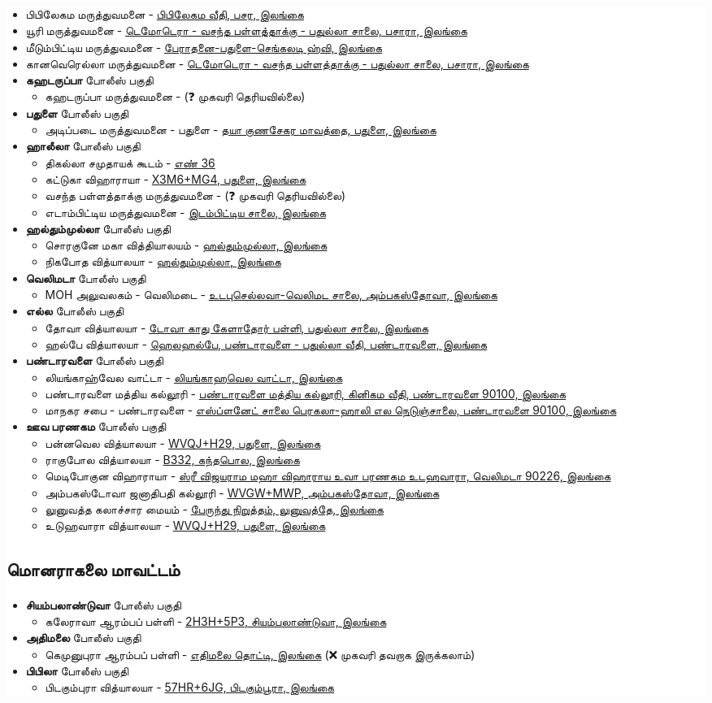   * பிபிலேகம மருத்துவமனை - [பிபிலேகம வீதி, பசர, இலங்கை](https://www.google.lk/maps/place/6.895098N,81.14174E) 
  * யூரி மருத்துவமனை - [டெமோடெரா - வசந்த பள்ளத்தாக்கு - பதுல்லா சாலை, பசாரா, இலங்கை](https://www.google.lk/maps/place/6.933517N,81.152592E) 
  * மீடும்பிட்டிய மருத்துவமனை - [பேராதனை-பதுளை-செங்கலடி ஹ்வி, இலங்கை](https://www.google.lk/maps/place/6.945576N,81.190338E) 
  * கானவெரெல்லா மருத்துவமனை - [டெமோடெரா - வசந்த பள்ளத்தாக்கு - பதுல்லா சாலை, பசாரா, இலங்கை](https://www.google.lk/maps/place/6.933517N,81.152592E) 
* **கஹடருப்பா** போலீஸ் பகுதி
  * கஹடருப்பா மருத்துவமனை - (❓ முகவரி தெரியவில்லை) 
* **பதுளை** போலீஸ் பகுதி
  * அடிப்படை மருத்துவமனை - பதுளை - [தயா குணசேகர மாவத்தை, பதுளை, இலங்கை](https://www.google.lk/maps/place/6.991808N,81.05235E) 
* **ஹாலீலா** போலீஸ் பகுதி
  * திகல்லா சமுதாயக் கூடம் - [எண் 36](https://www.google.lk/maps/place/6.956535N,81.035933E) 
  * கட்டுகா விஹாராயா - [X3M6+MG4, பதுளை, இலங்கை](https://www.google.lk/maps/place/6.984143N,81.061329E) 
  * வசந்த பள்ளத்தாக்கு மருத்துவமனை - (❓ முகவரி தெரியவில்லை) 
  * எடாம்பிட்டிய மருத்துவமனை - [இடம்பிட்டிய சாலை, இலங்கை](https://www.google.lk/maps/place/6.934746N,80.989784E) 
* **ஹல்தும்முல்லா** போலீஸ் பகுதி
  * சொரகுனே மகா வித்தியாலயம் - [ஹல்தும்முல்லா, இலங்கை](https://www.google.lk/maps/place/6.760283N,80.880928E) 
  * நிகபோத வித்யாலயா - [ஹல்தும்முல்லா, இலங்கை](https://www.google.lk/maps/place/6.760283N,80.880928E) 
* **வெலிமடா** போலீஸ் பகுதி
  * MOH அலுவலகம் - வெலிமடை - [உடபுசெல்லவா-வெலிமட சாலை, அம்பகஸ்தோவா, இலங்கை](https://www.google.lk/maps/place/6.927934N,80.896475E) 
* **எல்ல** போலீஸ் பகுதி
  * தோவா வித்யாலயா - [டோவா காது கேளாதோர் பள்ளி, பதுல்லா சாலை, இலங்கை](https://www.google.lk/maps/place/6.855438N,81.020216E) 
  * ஹல்பே வித்யாலயா - [ஹெலஹல்பே, பண்டாரவளை - பதுல்லா வீதி, பண்டாரவளை, இலங்கை](https://www.google.lk/maps/place/6.888923N,81.045671E) 
* **பண்டாரவளை** போலீஸ் பகுதி
  * லியங்காஹ்வேல வாட்டா - [லியங்காஹவெல வாட்டா, இலங்கை](https://www.google.lk/maps/place/6.797392N,81.03406E) 
  * பண்டாரவளை மத்திய கல்லூரி - [பண்டாரவளை மத்திய கல்லூரி, கினிகம வீதி, பண்டாரவளை 90100, இலங்கை](https://www.google.lk/maps/place/6.831556N,81.004977E) 
  * மாநகர சபை - பண்டாரவளை - [எஸ்ப்ளனேட் சாலை பெரகலா-ஹாலி எல நெடுஞ்சாலை, பண்டாரவளை 90100, இலங்கை](https://www.google.lk/maps/place/6.832052N,80.987194E) 
* **ஊவ பரணகம** போலீஸ் பகுதி
  * பன்னவெல வித்யாலயா - [WVQJ+H29, பதுளை, இலங்கை](https://www.google.lk/maps/place/6.938908N,80.880113E) 
  * ராகுபோல வித்யாலயா - [B332, கந்தபொல, இலங்கை](https://www.google.lk/maps/place/6.997162N,80.820943E) 
  * மெடிபோகுன விஹாராயா - [ஸ்ரீ விஜயராம மஹா விஹாராய உவா பரணகம உடஹவாரா, வெலிமடா 90226, இலங்கை](https://www.google.lk/maps/place/6.953504N,80.858534E) 
  * அம்பகஸ்டோவா ஜனாதிபதி கல்லூரி - [WVGW+MWP, அம்பகஸ்தோவா, இலங்கை](https://www.google.lk/maps/place/6.926716N,80.897318E) 
  * லுனுவத்த கலாச்சார மையம் - [பேருந்து நிறுத்தம், லுனுவத்தே, இலங்கை](https://www.google.lk/maps/place/6.955912N,80.927371E) 
  * உடுஹவாரா வித்யாலயா - [WVQJ+H29, பதுளை, இலங்கை](https://www.google.lk/maps/place/6.938908N,80.880113E) 
## மொனராகலை மாவட்டம்
* **சியம்பலாண்டுவா** போலீஸ் பகுதி
  * கலேராவா ஆரம்பப் பள்ளி - [2H3H+5P3, சியம்பலாண்டுவா, இலங்கை](https://www.google.lk/maps/place/7.00288N,81.579297E) 
* **அதிமலை** போலீஸ் பகுதி
  * கெமுனுபுரா ஆரம்பப் பள்ளி - [எதிமலை தொட்டி, இலங்கை](https://www.google.lk/maps/place/6.824897N,81.453991E) (❌ முகவரி தவறாக இருக்கலாம்) 
* **பிபிலா** போலீஸ் பகுதி
  * பிடகும்புரா வித்யாலயா - [57HR+6JG, பிடகும்பூரா, இலங்கை](https://www.google.lk/maps/place/7.178052N,81.291569E) 